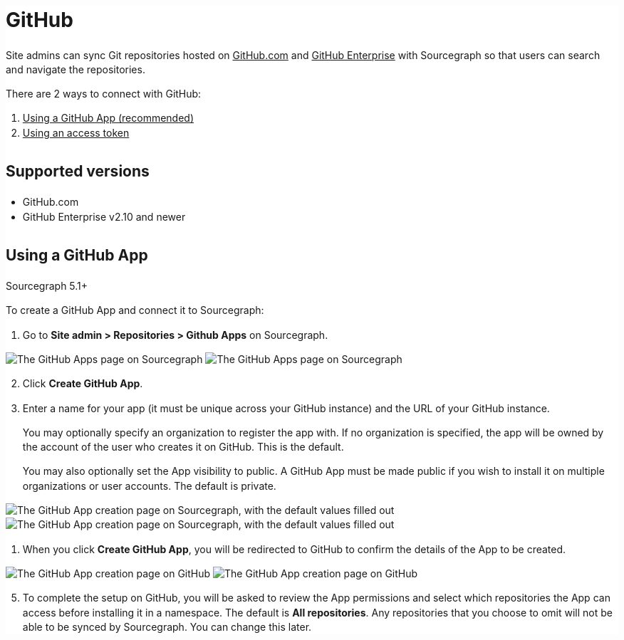# GitHub

Site admins can sync Git repositories hosted on [GitHub.com](https://github.com) and [GitHub Enterprise](https://enterprise.github.com) with Sourcegraph so that users can search and navigate the repositories.

There are 2 ways to connect with GitHub:
1. [Using a GitHub App (recommended)](#using-a-github-app)
2. [Using an access token](#using-an-access-token)

## Supported versions

- GitHub.com
- GitHub Enterprise v2.10 and newer

## Using a GitHub App

<span class="badge badge-note">Sourcegraph 5.1+</span>



To create a GitHub App and connect it to Sourcegraph:  

1. Go to **Site admin > Repositories > Github Apps** on Sourcegraph.  

<img alt="The GitHub Apps page on Sourcegraph" src="https://sourcegraphstatic.com/docs/images/administration/config/github-apps/github-apps-list.png" class="screenshot theme-light-only" />
<img alt="The GitHub Apps page on Sourcegraph" src="https://sourcegraphstatic.com/docs/images/administration/config/github-apps/github-apps-list-dark.png" class="screenshot theme-dark-only" />

2. Click **Create GitHub App**.
3. Enter a name for your app (it must be unique across your GitHub instance) and the URL of your GitHub instance.

    You may optionally specify an organization to register the app with. If no organization is specified, the app will be owned by the account of the user who creates it on GitHub. This is the default.

    You may also optionally set the App visibility to public. A GitHub App must be made public if you wish to install it on multiple organizations or user accounts. The default is private.

<img alt="The GitHub App creation page on Sourcegraph, with the default values filled out" src="https://sourcegraphstatic.com/docs/images/administration/config/github-apps/github-apps-create.png" class="screenshot theme-light-only" />
<img alt="The GitHub App creation page on Sourcegraph, with the default values filled out" src="https://sourcegraphstatic.com/docs/images/administration/config/github-apps/github-apps-create-dark.png" class="screenshot theme-dark-only" />

1. When you click **Create GitHub App**, you will be redirected to GitHub to confirm the details of the App to be created.

<img alt="The GitHub App creation page on GitHub" src="https://sourcegraphstatic.com/docs/images/administration/config/github-apps/github-app-create-on-gh.png" class="screenshot theme-light-only" />
<img alt="The GitHub App creation page on GitHub" src="https://sourcegraphstatic.com/docs/images/administration/config/github-apps/github-app-create-on-gh-dark.png" class="screenshot theme-dark-only" />

5. To complete the setup on GitHub, you will be asked to review the App permissions and select which repositories the App can access before installing it in a namespace. The default is **All repositories**. Any repositories that you choose to omit will not be able to be synced by Sourcegraph. You can change this later.
